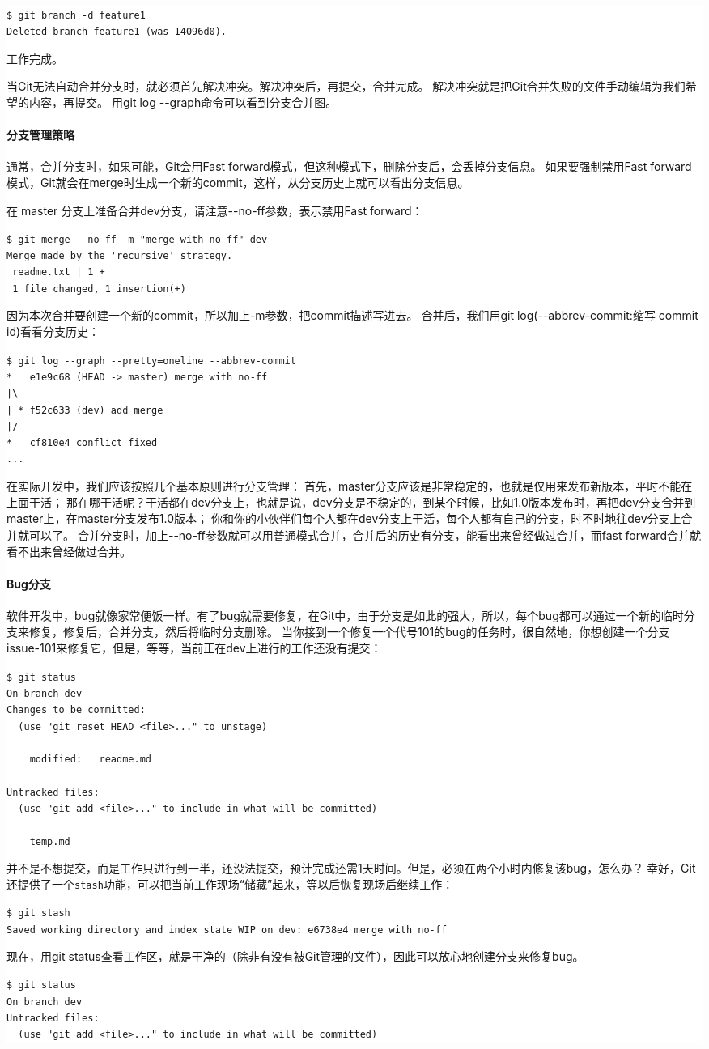 ```
$ git branch -d feature1
Deleted branch feature1 (was 14096d0).
```
工作完成。

当Git无法自动合并分支时，就必须首先解决冲突。解决冲突后，再提交，合并完成。
解决冲突就是把Git合并失败的文件手动编辑为我们希望的内容，再提交。
用git log --graph命令可以看到分支合并图。
#### 分支管理策略
通常，合并分支时，如果可能，Git会用Fast forward模式，但这种模式下，删除分支后，会丢掉分支信息。
如果要强制禁用Fast forward模式，Git就会在merge时生成一个新的commit，这样，从分支历史上就可以看出分支信息。

在 master 分支上准备合并dev分支，请注意--no-ff参数，表示禁用Fast forward：
```
$ git merge --no-ff -m "merge with no-ff" dev
Merge made by the 'recursive' strategy.
 readme.txt | 1 +
 1 file changed, 1 insertion(+)
```
因为本次合并要创建一个新的commit，所以加上-m参数，把commit描述写进去。
合并后，我们用git log(--abbrev-commit:缩写 commit id)看看分支历史：
```
$ git log --graph --pretty=oneline --abbrev-commit
*   e1e9c68 (HEAD -> master) merge with no-ff
|\  
| * f52c633 (dev) add merge
|/  
*   cf810e4 conflict fixed
...
```
在实际开发中，我们应该按照几个基本原则进行分支管理：
首先，master分支应该是非常稳定的，也就是仅用来发布新版本，平时不能在上面干活；
那在哪干活呢？干活都在dev分支上，也就是说，dev分支是不稳定的，到某个时候，比如1.0版本发布时，再把dev分支合并到master上，在master分支发布1.0版本；
你和你的小伙伴们每个人都在dev分支上干活，每个人都有自己的分支，时不时地往dev分支上合并就可以了。
合并分支时，加上--no-ff参数就可以用普通模式合并，合并后的历史有分支，能看出来曾经做过合并，而fast forward合并就看不出来曾经做过合并。

#### Bug分支
软件开发中，bug就像家常便饭一样。有了bug就需要修复，在Git中，由于分支是如此的强大，所以，每个bug都可以通过一个新的临时分支来修复，修复后，合并分支，然后将临时分支删除。
当你接到一个修复一个代号101的bug的任务时，很自然地，你想创建一个分支issue-101来修复它，但是，等等，当前正在dev上进行的工作还没有提交：
```
$ git status
On branch dev
Changes to be committed:
  (use "git reset HEAD <file>..." to unstage)

	modified:   readme.md

Untracked files:
  (use "git add <file>..." to include in what will be committed)

	temp.md
  ```
并不是不想提交，而是工作只进行到一半，还没法提交，预计完成还需1天时间。但是，必须在两个小时内修复该bug，怎么办？
幸好，Git还提供了一个`stash`功能，可以把当前工作现场“储藏”起来，等以后恢复现场后继续工作：
```
$ git stash
Saved working directory and index state WIP on dev: e6738e4 merge with no-ff
```
现在，用git status查看工作区，就是干净的（除非有没有被Git管理的文件），因此可以放心地创建分支来修复bug。
```
$ git status
On branch dev
Untracked files:
  (use "git add <file>..." to include in what will be committed)

```